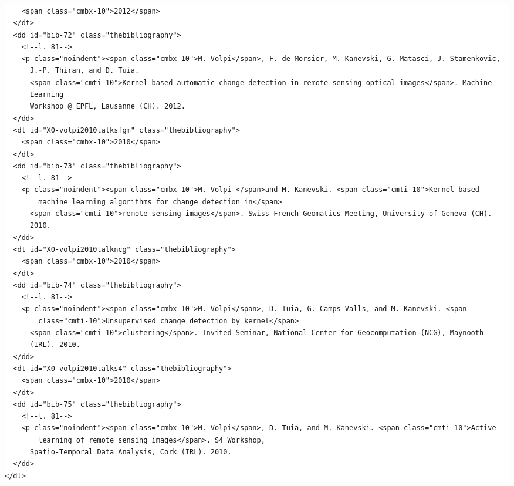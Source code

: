         <span class="cmbx-10">2012</span>
      </dt>
      <dd id="bib-72" class="thebibliography">
        <!--l. 81-->
        <p class="noindent"><span class="cmbx-10">M. Volpi</span>, F. de Morsier, M. Kanevski, G. Matasci, J. Stamenkovic,
          J.-P. Thiran, and D. Tuia.
          <span class="cmti-10">Kernel-based automatic change detection in remote sensing optical images</span>. Machine
          Learning
          Workshop @ EPFL, Lausanne (CH). 2012.
      </dd>
      <dt id="X0-volpi2010talksfgm" class="thebibliography">
        <span class="cmbx-10">2010</span>
      </dt>
      <dd id="bib-73" class="thebibliography">
        <!--l. 81-->
        <p class="noindent"><span class="cmbx-10">M. Volpi </span>and M. Kanevski. <span class="cmti-10">Kernel-based
            machine learning algorithms for change detection in</span>
          <span class="cmti-10">remote sensing images</span>. Swiss French Geomatics Meeting, University of Geneva (CH).
          2010.
      </dd>
      <dt id="X0-volpi2010talkncg" class="thebibliography">
        <span class="cmbx-10">2010</span>
      </dt>
      <dd id="bib-74" class="thebibliography">
        <!--l. 81-->
        <p class="noindent"><span class="cmbx-10">M. Volpi</span>, D. Tuia, G. Camps-Valls, and M. Kanevski. <span
            class="cmti-10">Unsupervised change detection by kernel</span>
          <span class="cmti-10">clustering</span>. Invited Seminar, National Center for Geocomputation (NCG), Maynooth
          (IRL). 2010.
      </dd>
      <dt id="X0-volpi2010talks4" class="thebibliography">
        <span class="cmbx-10">2010</span>
      </dt>
      <dd id="bib-75" class="thebibliography">
        <!--l. 81-->
        <p class="noindent"><span class="cmbx-10">M. Volpi</span>, D. Tuia, and M. Kanevski. <span class="cmti-10">Active
            learning of remote sensing images</span>. S4 Workshop,
          Spatio-Temporal Data Analysis, Cork (IRL). 2010.
      </dd>
    </dl>
  </body>
</html>